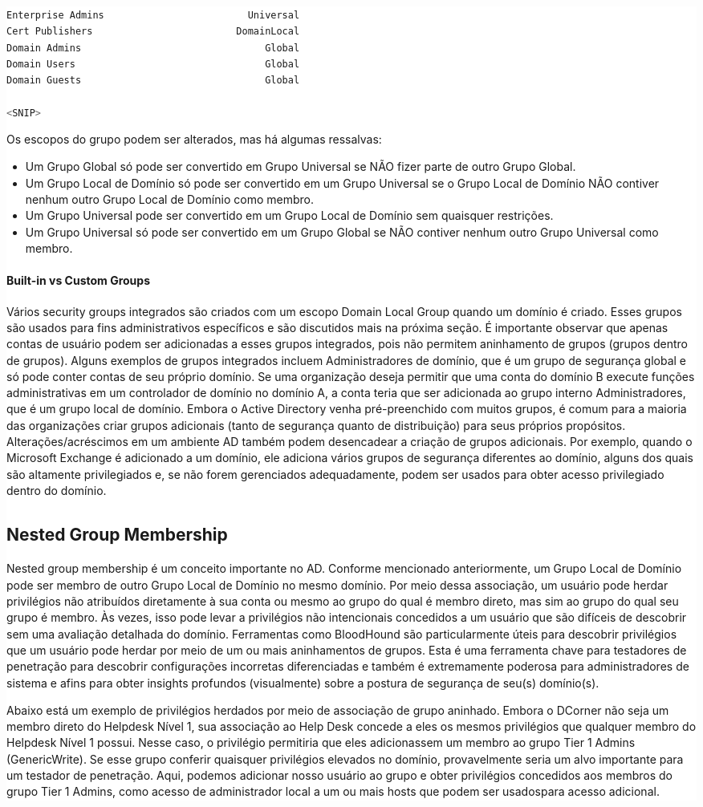 ```powershell
Enterprise Admins                         Universal
Cert Publishers                         DomainLocal
Domain Admins                                Global
Domain Users                                 Global
Domain Guests                                Global

<SNIP>
```

Os escopos do grupo podem ser alterados, mas há algumas ressalvas:
- Um Grupo Global só pode ser convertido em Grupo Universal se NÃO fizer parte de outro Grupo Global.
- Um Grupo Local de Domínio só pode ser convertido em um Grupo Universal se o Grupo Local de Domínio NÃO contiver nenhum outro Grupo Local de Domínio como membro.
- Um Grupo Universal pode ser convertido em um Grupo Local de Domínio sem quaisquer restrições.
- Um Grupo Universal só pode ser convertido em um Grupo Global se NÃO contiver nenhum outro Grupo Universal como membro.

#### Built-in vs Custom Groups

Vários security groups integrados são criados com um escopo Domain Local Group quando um domínio é criado. Esses grupos são usados ​​para fins administrativos específicos e são discutidos mais na próxima seção. É importante observar que apenas contas de usuário podem ser adicionadas a esses grupos integrados, pois não permitem aninhamento de grupos (grupos dentro de grupos). Alguns exemplos de grupos integrados incluem Administradores de domínio, que é um grupo de segurança global e só pode conter contas de seu próprio domínio. Se uma organização deseja permitir que uma conta do domínio B execute funções administrativas em um controlador de domínio no domínio A, a conta teria que ser adicionada ao grupo interno Administradores, que é um grupo local de domínio. Embora o Active Directory venha pré-preenchido com muitos grupos, é comum para a maioria das organizações criar grupos adicionais (tanto de segurança quanto de distribuição) para seus próprios propósitos. Alterações/acréscimos em um ambiente AD também podem desencadear a criação de grupos adicionais. Por exemplo, quando o Microsoft Exchange é adicionado a um domínio, ele adiciona vários grupos de segurança diferentes ao domínio, alguns dos quais são altamente privilegiados e, se não forem gerenciados adequadamente, podem ser usados ​​para obter acesso privilegiado dentro do domínio.

## Nested Group Membership

Nested group membership é um conceito importante no AD. Conforme mencionado anteriormente, um Grupo Local de Domínio pode ser membro de outro Grupo Local de Domínio no mesmo domínio. Por meio dessa associação, um usuário pode herdar privilégios não atribuídos diretamente à sua conta ou mesmo ao grupo do qual é membro direto, mas sim ao grupo do qual seu grupo é membro. Às vezes, isso pode levar a privilégios não intencionais concedidos a um usuário que são difíceis de descobrir sem uma avaliação detalhada do domínio. Ferramentas como BloodHound são particularmente úteis para descobrir privilégios que um usuário pode herdar por meio de um ou mais aninhamentos de grupos. Esta é uma ferramenta chave para testadores de penetração para descobrir configurações incorretas diferenciadas e também é extremamente poderosa para administradores de sistema e afins para obter insights profundos (visualmente) sobre a postura de segurança de seu(s) domínio(s).

Abaixo está um exemplo de privilégios herdados por meio de associação de grupo aninhado. Embora o DCorner não seja um membro direto do Helpdesk Nível 1, sua associação ao Help Desk concede a eles os mesmos privilégios que qualquer membro do Helpdesk Nível 1 possui. Nesse caso, o privilégio permitiria que eles adicionassem um membro ao grupo Tier 1 Admins (GenericWrite). Se esse grupo conferir quaisquer privilégios elevados no domínio, provavelmente seria um alvo importante para um testador de penetração. Aqui, podemos adicionar nosso usuário ao grupo e obter privilégios concedidos aos membros do grupo Tier 1 Admins, como acesso de administrador local a um ou mais hosts que podem ser usados ​​para acesso adicional.
